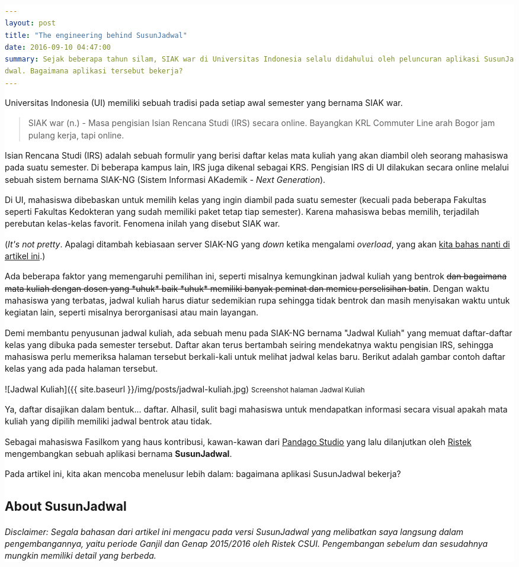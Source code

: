 ```yaml
---
layout: post
title: "The engineering behind SusunJadwal"
date: 2016-09-10 04:47:00
summary: Sejak beberapa tahun silam, SIAK war di Universitas Indonesia selalu didahului oleh peluncuran aplikasi SusunJadwal. Bagaimana aplikasi tersebut bekerja?
---
```


Universitas Indonesia (UI) memiliki sebuah tradisi pada setiap awal semester yang bernama SIAK war.

> SIAK war (n.) - Masa pengisian Isian Rencana Studi (IRS) secara online. Bayangkan KRL Commuter Line arah Bogor jam pulang kerja, tapi online.

Isian Rencana Studi (IRS) adalah sebuah formulir yang berisi daftar kelas mata kuliah yang akan diambil oleh seorang mahasiswa pada suatu semester. Di beberapa kampus lain, IRS juga dikenal sebagai KRS. Pengisian IRS di UI dilakukan secara online melalui sebuah sistem bernama SIAK-NG (Sistem Informasi AKademik - *Next Generation*).

 Di UI, mahasiswa dibebaskan untuk memilih kelas yang ingin diambil pada suatu semester (kecuali pada beberapa Fakultas seperti Fakultas Kedokteran yang sudah memiliki paket tetap tiap semester).  Karena mahasiswa bebas memilih, terjadilah perebutan kelas-kelas favorit. Fenomena inilah yang disebut SIAK war.

 (*It's not pretty*. Apalagi ditambah kebiasaan server SIAK-NG yang *down* ketika mengalami *overload*, yang akan [kita bahas nanti di artikel ini](#on-siak-ngs-performance-and-scalability).)

Ada beberapa faktor yang memengaruhi pemilihan ini, seperti misalnya kemungkinan jadwal kuliah yang bentrok <del>dan bagaimana mata kuliah dengan dosen yang \*uhuk\* baik \*uhuk\* memiliki banyak peminat dan memicu perselisihan batin</del>. Dengan waktu mahasiswa yang terbatas, jadwal kuliah harus diatur sedemikian rupa sehingga tidak bentrok dan masih menyisakan waktu untuk kegiatan lain, seperti misalnya berorganisasi atau main layangan.

Demi membantu penyusunan jadwal kuliah, ada sebuah menu pada SIAK-NG bernama "Jadwal Kuliah" yang memuat daftar-daftar kelas yang dibuka pada semester tersebut. Daftar akan terus bertambah seiring mendekatnya waktu pengisian IRS, sehingga mahasiswa perlu memeriksa halaman tersebut berkali-kali untuk melihat jadwal kelas baru. Berikut adalah gambar contoh daftar kelas yang ada pada halaman tersebut.

![Jadwal Kuliah]({{ site.baseurl }}/img/posts/jadwal-kuliah.jpg) <small>Screenshot halaman Jadwal Kuliah</small>

Ya, daftar disajikan dalam bentuk... daftar. Alhasil, sulit bagi mahasiswa untuk mendapatkan informasi secara visual apakah mata kuliah yang dipilih memiliki jadwal bentrok atau tidak.

Sebagai mahasiswa Fasilkom yang haus kontribusi, kawan-kawan dari [Pandago Studio](https://twitter.com/pandagostudio) yang lalu dilanjutkan oleh [Ristek](http://ristek.cs.ui.ac.id/) mengembangkan sebuah aplikasi bernama **SusunJadwal**.

Pada artikel ini, kita akan mencoba menelusur lebih dalam: bagaimana aplikasi SusunJadwal bekerja?

## About SusunJadwal

*Disclaimer: Segala bahasan dari artikel ini mengacu pada versi SusunJadwal yang melibatkan saya langsung dalam pengembangannya, yaitu periode Ganjil dan Genap 2015/2016 oleh Ristek CSUI. Pengembangan sebelum dan sesudahnya mungkin memiliki detail yang berbeda.*
